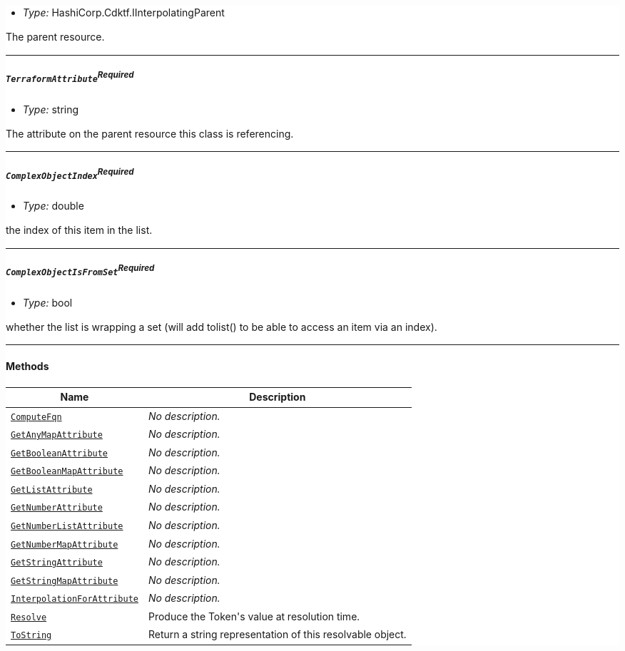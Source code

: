 - *Type:* HashiCorp.Cdktf.IInterpolatingParent

The parent resource.

---

##### `TerraformAttribute`<sup>Required</sup> <a name="TerraformAttribute" id="@cdktf/provider-digitalocean.dataDigitaloceanGenaiOpenaiApiKey.DataDigitaloceanGenaiOpenaiApiKeyModelsAgreementOutputReference.Initializer.parameter.terraformAttribute"></a>

- *Type:* string

The attribute on the parent resource this class is referencing.

---

##### `ComplexObjectIndex`<sup>Required</sup> <a name="ComplexObjectIndex" id="@cdktf/provider-digitalocean.dataDigitaloceanGenaiOpenaiApiKey.DataDigitaloceanGenaiOpenaiApiKeyModelsAgreementOutputReference.Initializer.parameter.complexObjectIndex"></a>

- *Type:* double

the index of this item in the list.

---

##### `ComplexObjectIsFromSet`<sup>Required</sup> <a name="ComplexObjectIsFromSet" id="@cdktf/provider-digitalocean.dataDigitaloceanGenaiOpenaiApiKey.DataDigitaloceanGenaiOpenaiApiKeyModelsAgreementOutputReference.Initializer.parameter.complexObjectIsFromSet"></a>

- *Type:* bool

whether the list is wrapping a set (will add tolist() to be able to access an item via an index).

---

#### Methods <a name="Methods" id="Methods"></a>

| **Name** | **Description** |
| --- | --- |
| <code><a href="#@cdktf/provider-digitalocean.dataDigitaloceanGenaiOpenaiApiKey.DataDigitaloceanGenaiOpenaiApiKeyModelsAgreementOutputReference.computeFqn">ComputeFqn</a></code> | *No description.* |
| <code><a href="#@cdktf/provider-digitalocean.dataDigitaloceanGenaiOpenaiApiKey.DataDigitaloceanGenaiOpenaiApiKeyModelsAgreementOutputReference.getAnyMapAttribute">GetAnyMapAttribute</a></code> | *No description.* |
| <code><a href="#@cdktf/provider-digitalocean.dataDigitaloceanGenaiOpenaiApiKey.DataDigitaloceanGenaiOpenaiApiKeyModelsAgreementOutputReference.getBooleanAttribute">GetBooleanAttribute</a></code> | *No description.* |
| <code><a href="#@cdktf/provider-digitalocean.dataDigitaloceanGenaiOpenaiApiKey.DataDigitaloceanGenaiOpenaiApiKeyModelsAgreementOutputReference.getBooleanMapAttribute">GetBooleanMapAttribute</a></code> | *No description.* |
| <code><a href="#@cdktf/provider-digitalocean.dataDigitaloceanGenaiOpenaiApiKey.DataDigitaloceanGenaiOpenaiApiKeyModelsAgreementOutputReference.getListAttribute">GetListAttribute</a></code> | *No description.* |
| <code><a href="#@cdktf/provider-digitalocean.dataDigitaloceanGenaiOpenaiApiKey.DataDigitaloceanGenaiOpenaiApiKeyModelsAgreementOutputReference.getNumberAttribute">GetNumberAttribute</a></code> | *No description.* |
| <code><a href="#@cdktf/provider-digitalocean.dataDigitaloceanGenaiOpenaiApiKey.DataDigitaloceanGenaiOpenaiApiKeyModelsAgreementOutputReference.getNumberListAttribute">GetNumberListAttribute</a></code> | *No description.* |
| <code><a href="#@cdktf/provider-digitalocean.dataDigitaloceanGenaiOpenaiApiKey.DataDigitaloceanGenaiOpenaiApiKeyModelsAgreementOutputReference.getNumberMapAttribute">GetNumberMapAttribute</a></code> | *No description.* |
| <code><a href="#@cdktf/provider-digitalocean.dataDigitaloceanGenaiOpenaiApiKey.DataDigitaloceanGenaiOpenaiApiKeyModelsAgreementOutputReference.getStringAttribute">GetStringAttribute</a></code> | *No description.* |
| <code><a href="#@cdktf/provider-digitalocean.dataDigitaloceanGenaiOpenaiApiKey.DataDigitaloceanGenaiOpenaiApiKeyModelsAgreementOutputReference.getStringMapAttribute">GetStringMapAttribute</a></code> | *No description.* |
| <code><a href="#@cdktf/provider-digitalocean.dataDigitaloceanGenaiOpenaiApiKey.DataDigitaloceanGenaiOpenaiApiKeyModelsAgreementOutputReference.interpolationForAttribute">InterpolationForAttribute</a></code> | *No description.* |
| <code><a href="#@cdktf/provider-digitalocean.dataDigitaloceanGenaiOpenaiApiKey.DataDigitaloceanGenaiOpenaiApiKeyModelsAgreementOutputReference.resolve">Resolve</a></code> | Produce the Token's value at resolution time. |
| <code><a href="#@cdktf/provider-digitalocean.dataDigitaloceanGenaiOpenaiApiKey.DataDigitaloceanGenaiOpenaiApiKeyModelsAgreementOutputReference.toString">ToString</a></code> | Return a string representation of this resolvable object. |
